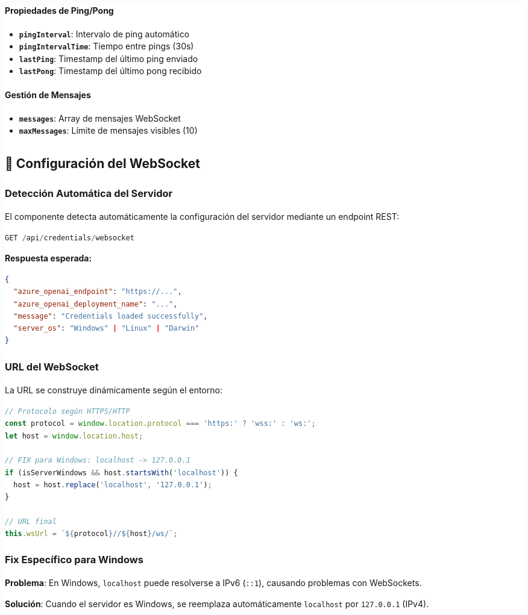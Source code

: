 #### Propiedades de Ping/Pong
- **`pingInterval`**: Intervalo de ping automático
- **`pingIntervalTime`**: Tiempo entre pings (30s)
- **`lastPing`**: Timestamp del último ping enviado
- **`lastPong`**: Timestamp del último pong recibido

#### Gestión de Mensajes
- **`messages`**: Array de mensajes WebSocket
- **`maxMessages`**: Límite de mensajes visibles (10)

## 🔌 Configuración del WebSocket

### Detección Automática del Servidor

El componente detecta automáticamente la configuración del servidor mediante un endpoint REST:

```typescript
GET /api/credentials/websocket
```

**Respuesta esperada:**
```json
{
  "azure_openai_endpoint": "https://...",
  "azure_openai_deployment_name": "...",
  "message": "Credentials loaded successfully",
  "server_os": "Windows" | "Linux" | "Darwin"
}
```

### URL del WebSocket

La URL se construye dinámicamente según el entorno:

```typescript
// Protocolo según HTTPS/HTTP
const protocol = window.location.protocol === 'https:' ? 'wss:' : 'ws:';
let host = window.location.host;

// FIX para Windows: localhost -> 127.0.0.1
if (isServerWindows && host.startsWith('localhost')) {
  host = host.replace('localhost', '127.0.0.1');
}

// URL final
this.wsUrl = `${protocol}//${host}/ws/`;
```

### Fix Específico para Windows

**Problema**: En Windows, `localhost` puede resolverse a IPv6 (`::1`), causando problemas con WebSockets.

**Solución**: Cuando el servidor es Windows, se reemplaza automáticamente `localhost` por `127.0.0.1` (IPv4).
